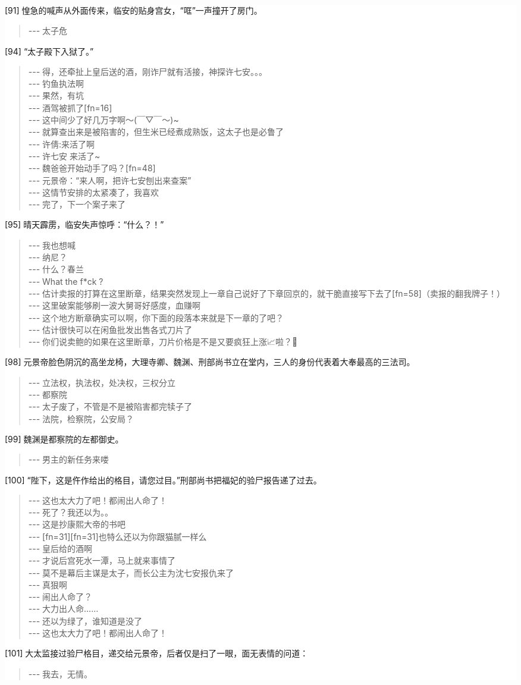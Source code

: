 [91] 惶急的喊声从外面传来，临安的贴身宫女，“哐”一声撞开了房门。
>--- 太子危<br>

[94] “太子殿下入狱了。”
>--- 得，还牵扯上皇后送的酒，刚诈尸就有活接，神探许七安。。。<br>
>--- 钓鱼执法啊<br>
>--- 果然，有坑<br>
>--- 酒驾被抓了[fn=16]<br>
>--- 这中间少了好几万字啊～(￣▽￣～)~<br>
>--- 就算查出来是被陷害的，但生米已经煮成熟饭，这太子也是必鲁了<br>
>--- 许倩:来活了啊<br>
>--- 许七安 来活了~<br>
>--- 魏爸爸开始动手了吗？[fn=48]<br>
>--- 元景帝：“来人啊，把许七安刨出来查案”<br>
>--- 这情节安排的太紧凑了，我喜欢<br>
>--- 完了，下一个案子来了<br>

[95] 晴天霹雳，临安失声惊呼：“什么？！”
>--- 我也想喊<br>
>--- 纳尼？<br>
>--- 什么？春兰<br>
>--- What the f*ck ?<br>
>--- 估计卖报的打算在这里断章，结果突然发现上一章自己说好了下章回京的，就干脆直接写下去了[fn=58]（卖报的翻我牌子！）<br>
>--- 这里破案能够刷一波大舅哥好感度，血赚啊<br>
>--- 这个地方断章确实可以啊，你下面的段落本来就是下一章的了吧？<br>
>--- 估计很快可以在闲鱼批发出售各式刀片了<br>
>--- 你们说卖鲍的如果在这里断章，刀片价格是不是又要疯狂上涨📈啦？🤩<br>

[98] 元景帝脸色阴沉的高坐龙椅，大理寺卿、魏渊、刑部尚书立在堂内，三人的身份代表着大奉最高的三法司。
>--- 立法权，执法权，处决权，三权分立<br>
>--- 都察院<br>
>--- 太子废了，不管是不是被陷害都完犊子了<br>
>--- 法院，检察院，公安局？<br>

[99] 魏渊是都察院的左都御史。
>--- 男主的新任务来喽<br>

[100] “陛下，这是仵作给出的格目，请您过目。”刑部尚书把福妃的验尸报告递了过去。
>--- 这也太大力了吧！都闹出人命了！<br>
>--- 死了？我还以为。。<br>
>--- 这是抄康熙大帝的书吧<br>
>--- [fn=31][fn=31]也特么还以为你跟猫腻一样么<br>
>--- 皇后给的酒啊<br>
>--- 才说后宫死水一潭，马上就来事情了<br>
>--- 莫不是幕后主谋是太子，而长公主为沈七安报仇来了<br>
>--- 真狠啊<br>
>--- 闹出人命了？<br>
>--- 大力出人命……<br>
>--- 还以为绿了，谁知道是没了<br>
>--- 这也太大力了吧！都闹出人命了！<br>

[101] 大太监接过验尸格目，递交给元景帝，后者仅是扫了一眼，面无表情的问道：
>--- 我去，无情。<br>
